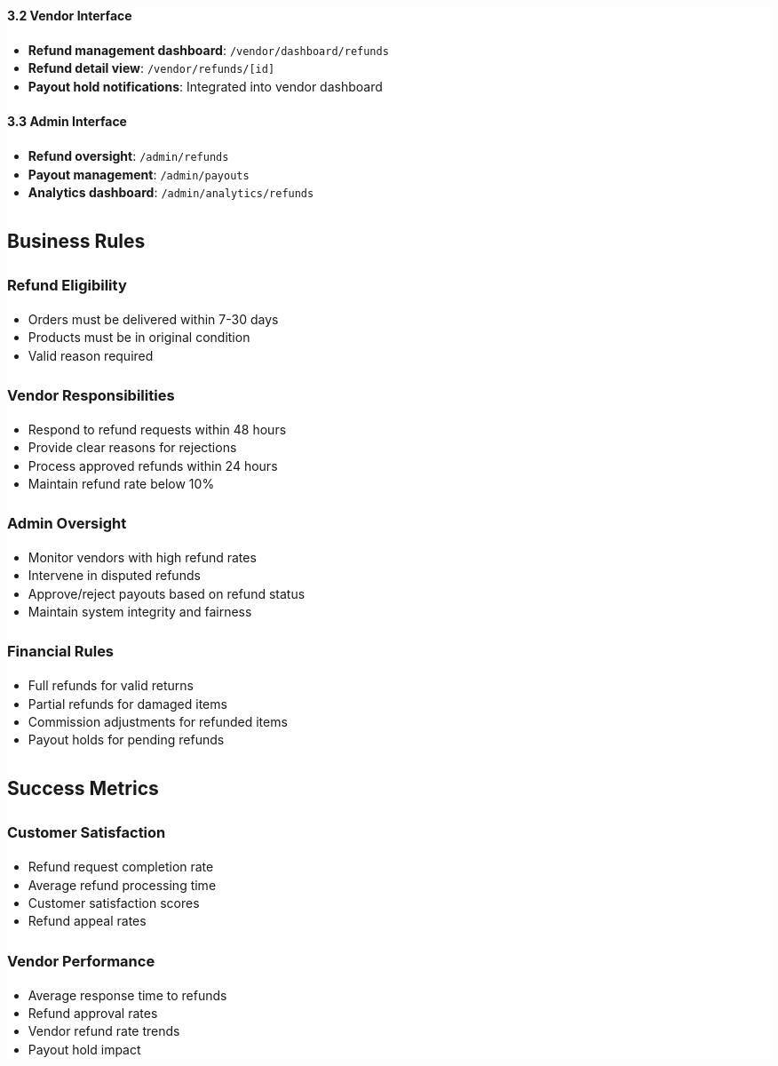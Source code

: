 #### 3.2 Vendor Interface
- **Refund management dashboard**: `/vendor/dashboard/refunds`
- **Refund detail view**: `/vendor/refunds/[id]`
- **Payout hold notifications**: Integrated into vendor dashboard

#### 3.3 Admin Interface
- **Refund oversight**: `/admin/refunds`
- **Payout management**: `/admin/payouts`
- **Analytics dashboard**: `/admin/analytics/refunds`



## Business Rules

### Refund Eligibility
- Orders must be delivered within 7-30 days
- Products must be in original condition
- Valid reason required

### Vendor Responsibilities
- Respond to refund requests within 48 hours
- Provide clear reasons for rejections
- Process approved refunds within 24 hours
- Maintain refund rate below 10%

### Admin Oversight
- Monitor vendors with high refund rates
- Intervene in disputed refunds
- Approve/reject payouts based on refund status
- Maintain system integrity and fairness

### Financial Rules
- Full refunds for valid returns
- Partial refunds for damaged items
- Commission adjustments for refunded items
- Payout holds for pending refunds

## Success Metrics

### Customer Satisfaction
- Refund request completion rate
- Average refund processing time
- Customer satisfaction scores
- Refund appeal rates

### Vendor Performance
- Average response time to refunds
- Refund approval rates
- Vendor refund rate trends
- Payout hold impact
